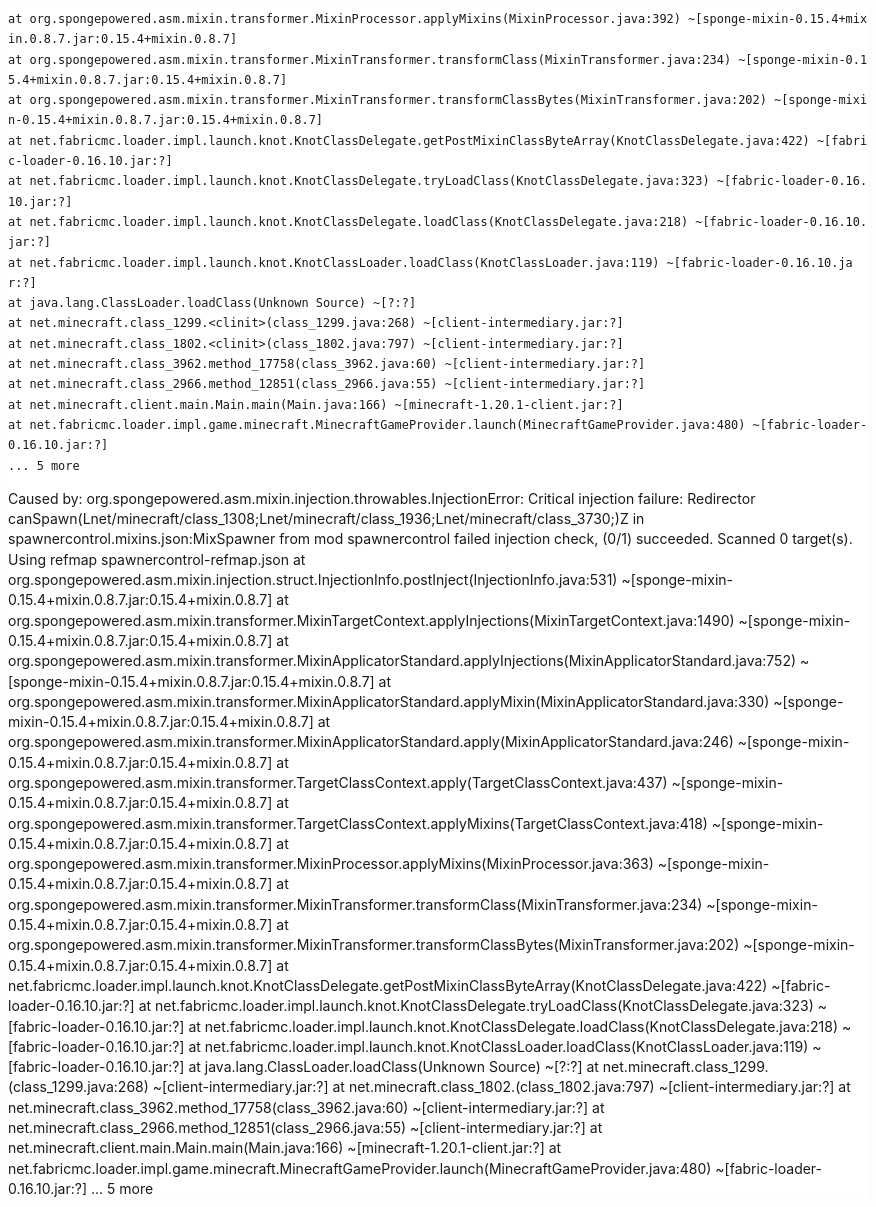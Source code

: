 	at org.spongepowered.asm.mixin.transformer.MixinProcessor.applyMixins(MixinProcessor.java:392) ~[sponge-mixin-0.15.4+mixin.0.8.7.jar:0.15.4+mixin.0.8.7]
	at org.spongepowered.asm.mixin.transformer.MixinTransformer.transformClass(MixinTransformer.java:234) ~[sponge-mixin-0.15.4+mixin.0.8.7.jar:0.15.4+mixin.0.8.7]
	at org.spongepowered.asm.mixin.transformer.MixinTransformer.transformClassBytes(MixinTransformer.java:202) ~[sponge-mixin-0.15.4+mixin.0.8.7.jar:0.15.4+mixin.0.8.7]
	at net.fabricmc.loader.impl.launch.knot.KnotClassDelegate.getPostMixinClassByteArray(KnotClassDelegate.java:422) ~[fabric-loader-0.16.10.jar:?]
	at net.fabricmc.loader.impl.launch.knot.KnotClassDelegate.tryLoadClass(KnotClassDelegate.java:323) ~[fabric-loader-0.16.10.jar:?]
	at net.fabricmc.loader.impl.launch.knot.KnotClassDelegate.loadClass(KnotClassDelegate.java:218) ~[fabric-loader-0.16.10.jar:?]
	at net.fabricmc.loader.impl.launch.knot.KnotClassLoader.loadClass(KnotClassLoader.java:119) ~[fabric-loader-0.16.10.jar:?]
	at java.lang.ClassLoader.loadClass(Unknown Source) ~[?:?]
	at net.minecraft.class_1299.<clinit>(class_1299.java:268) ~[client-intermediary.jar:?]
	at net.minecraft.class_1802.<clinit>(class_1802.java:797) ~[client-intermediary.jar:?]
	at net.minecraft.class_3962.method_17758(class_3962.java:60) ~[client-intermediary.jar:?]
	at net.minecraft.class_2966.method_12851(class_2966.java:55) ~[client-intermediary.jar:?]
	at net.minecraft.client.main.Main.main(Main.java:166) ~[minecraft-1.20.1-client.jar:?]
	at net.fabricmc.loader.impl.game.minecraft.MinecraftGameProvider.launch(MinecraftGameProvider.java:480) ~[fabric-loader-0.16.10.jar:?]
	... 5 more
Caused by: org.spongepowered.asm.mixin.injection.throwables.InjectionError: Critical injection failure: Redirector canSpawn(Lnet/minecraft/class_1308;Lnet/minecraft/class_1936;Lnet/minecraft/class_3730;)Z in spawnercontrol.mixins.json:MixSpawner from mod spawnercontrol failed injection check, (0/1) succeeded. Scanned 0 target(s). Using refmap spawnercontrol-refmap.json
	at org.spongepowered.asm.mixin.injection.struct.InjectionInfo.postInject(InjectionInfo.java:531) ~[sponge-mixin-0.15.4+mixin.0.8.7.jar:0.15.4+mixin.0.8.7]
	at org.spongepowered.asm.mixin.transformer.MixinTargetContext.applyInjections(MixinTargetContext.java:1490) ~[sponge-mixin-0.15.4+mixin.0.8.7.jar:0.15.4+mixin.0.8.7]
	at org.spongepowered.asm.mixin.transformer.MixinApplicatorStandard.applyInjections(MixinApplicatorStandard.java:752) ~[sponge-mixin-0.15.4+mixin.0.8.7.jar:0.15.4+mixin.0.8.7]
	at org.spongepowered.asm.mixin.transformer.MixinApplicatorStandard.applyMixin(MixinApplicatorStandard.java:330) ~[sponge-mixin-0.15.4+mixin.0.8.7.jar:0.15.4+mixin.0.8.7]
	at org.spongepowered.asm.mixin.transformer.MixinApplicatorStandard.apply(MixinApplicatorStandard.java:246) ~[sponge-mixin-0.15.4+mixin.0.8.7.jar:0.15.4+mixin.0.8.7]
	at org.spongepowered.asm.mixin.transformer.TargetClassContext.apply(TargetClassContext.java:437) ~[sponge-mixin-0.15.4+mixin.0.8.7.jar:0.15.4+mixin.0.8.7]
	at org.spongepowered.asm.mixin.transformer.TargetClassContext.applyMixins(TargetClassContext.java:418) ~[sponge-mixin-0.15.4+mixin.0.8.7.jar:0.15.4+mixin.0.8.7]
	at org.spongepowered.asm.mixin.transformer.MixinProcessor.applyMixins(MixinProcessor.java:363) ~[sponge-mixin-0.15.4+mixin.0.8.7.jar:0.15.4+mixin.0.8.7]
	at org.spongepowered.asm.mixin.transformer.MixinTransformer.transformClass(MixinTransformer.java:234) ~[sponge-mixin-0.15.4+mixin.0.8.7.jar:0.15.4+mixin.0.8.7]
	at org.spongepowered.asm.mixin.transformer.MixinTransformer.transformClassBytes(MixinTransformer.java:202) ~[sponge-mixin-0.15.4+mixin.0.8.7.jar:0.15.4+mixin.0.8.7]
	at net.fabricmc.loader.impl.launch.knot.KnotClassDelegate.getPostMixinClassByteArray(KnotClassDelegate.java:422) ~[fabric-loader-0.16.10.jar:?]
	at net.fabricmc.loader.impl.launch.knot.KnotClassDelegate.tryLoadClass(KnotClassDelegate.java:323) ~[fabric-loader-0.16.10.jar:?]
	at net.fabricmc.loader.impl.launch.knot.KnotClassDelegate.loadClass(KnotClassDelegate.java:218) ~[fabric-loader-0.16.10.jar:?]
	at net.fabricmc.loader.impl.launch.knot.KnotClassLoader.loadClass(KnotClassLoader.java:119) ~[fabric-loader-0.16.10.jar:?]
	at java.lang.ClassLoader.loadClass(Unknown Source) ~[?:?]
	at net.minecraft.class_1299.<clinit>(class_1299.java:268) ~[client-intermediary.jar:?]
	at net.minecraft.class_1802.<clinit>(class_1802.java:797) ~[client-intermediary.jar:?]
	at net.minecraft.class_3962.method_17758(class_3962.java:60) ~[client-intermediary.jar:?]
	at net.minecraft.class_2966.method_12851(class_2966.java:55) ~[client-intermediary.jar:?]
	at net.minecraft.client.main.Main.main(Main.java:166) ~[minecraft-1.20.1-client.jar:?]
	at net.fabricmc.loader.impl.game.minecraft.MinecraftGameProvider.launch(MinecraftGameProvider.java:480) ~[fabric-loader-0.16.10.jar:?]
	... 5 more